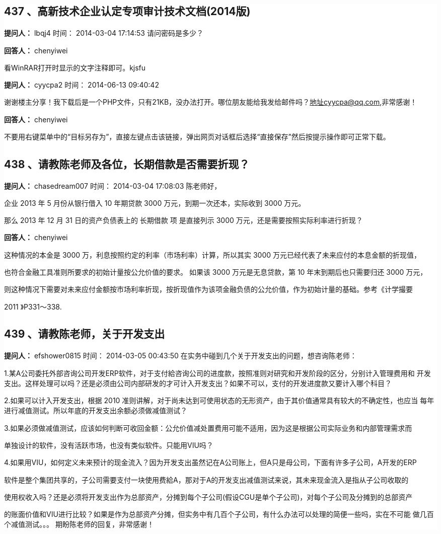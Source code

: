 ## 437 、高新技术企业认定专项审计技术文档(2014版)

**提问人：** lbqj4 时间： 2014-03-04 17:14:53
请问密码是多少？

**回答人：** chenyiwei

看WinRAR打开时显示的文字注释即可。kjsfu

**提问人：** cyycpa2 时间： 2014-06-13 09:40:42

谢谢楼主分享！我下载后是一个PHP文件，只有21KB，没办法打开。哪位朋友能给我发给邮件吗？地址cyycpa@qq.com,非常感谢！

**回答人：** chenyiwei

不要用右键菜单中的“目标另存为”，直接左键点击该链接，弹出网页对话框后选择“直接保存”然后按提示操作即可正常下载。

## 438 、请教陈老师及各位，长期借款是否需要折现？

**提问人：** chasedream007 时间： 2014-03-04 17:08:03
陈老师好，

企业 2013 年 5 月份从银行借入 10 年期贷款 3000 万元，到期一次还本，实际收到 3000 万元。

那么 2013 年 12 月 31 日的资产负债表上的 长期借款 项 是直接列示 3000 万元，还是需要按照实际利率进行折现？

**回答人：** chenyiwei

这种情况的本金是 3000 万，利息按照约定的利率（市场利率）计算，所以其实 3000 万元已经代表了未来应付的本息金额的折现值，

也符合金融工具准则所要求的初始计量按公允价值的要求。 如果该 3000 万元是无息贷款，第 10 年末到期后也只需要归还 3000 万元，

则这种情况下需要对未来应付金额按市场利率折现，按折现值作为该项金融负债的公允价值，作为初始计量的基础。参考《计学撮要

2011 》P331～338.

## 439 、请教陈老师，关于开发支出

**提问人：** efshower0815 时间： 2014-03-05 00:43:50
在实务中碰到几个关于开发支出的问题，想咨询陈老师：

1.某A公司委托外部咨询公司开发ERP软件，对于支付給咨询公司的进度款，按照准则对研究和开发阶段的区分，分别计入管理费用和
开发支出。这样处理可以吗？还是必须由公司内部研发的才可计入开发支出？如果不可以，支付的开发进度款又要计入哪个科目？

2.如果可以计入开发支出，根据 2010 准则讲解，对于尚未达到可使用状态的无形资产，由于其价值通常具有较大的不确定性，也应当
每年进行减值测试。所以年底的开发支出余额必须做减值测试？

3.如果必须做减值测试，应该如何判断可收回金额：公允价值减处置费用可能不适用，因为这是根据公司实际业务和内部管理需求而

单独设计的软件，没有活跃市场，也没有类似软件。只能用VIU吗？

4.如果用VIU，如何定义未来预计的现金流入？因为开发支出虽然记在A公司账上，但A只是母公司，下面有许多子公司，A开发的ERP

软件是整个集团共享的，子公司需要支付一块使用费給A，那对于A的开发支出减值测试来说，其未来现金流入是指从子公司收取的

使用权收入吗？还是必须将开发支出作为总部资产，分摊到每个子公司(假设CGU是单个子公司)，对每个子公司及分摊到的总部资产

的账面价值和VIU进行比较？如果是作为总部资产分摊，但实务中有几百个子公司，有什么办法可以处理的简便一些吗，实在不可能
做几百个减值测试。。。
期盼陈老师的回复，非常感谢！
